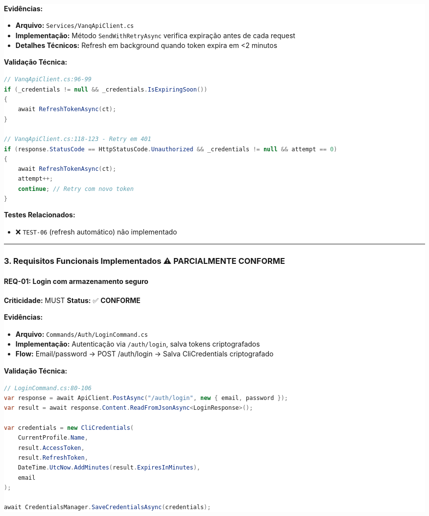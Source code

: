 **Evidências:**
- **Arquivo:** `Services/VanqApiClient.cs`
- **Implementação:** Método `SendWithRetryAsync` verifica expiração antes de cada request
- **Detalhes Técnicos:** Refresh em background quando token expira em <2 minutos

**Validação Técnica:**

```csharp
// VanqApiClient.cs:96-99
if (_credentials != null && _credentials.IsExpiringSoon())
{
    await RefreshTokenAsync(ct);
}

// VanqApiClient.cs:118-123 - Retry em 401
if (response.StatusCode == HttpStatusCode.Unauthorized && _credentials != null && attempt == 0)
{
    await RefreshTokenAsync(ct);
    attempt++;
    continue; // Retry com novo token
}
```

**Testes Relacionados:**
- ❌ `TEST-06` (refresh automático) não implementado

---

### 3. **Requisitos Funcionais Implementados** ⚠️ PARCIALMENTE CONFORME

#### **REQ-01: Login com armazenamento seguro**
**Criticidade:** MUST
**Status:** ✅ **CONFORME**

**Evidências:**
- **Arquivo:** `Commands/Auth/LoginCommand.cs`
- **Implementação:** Autenticação via `/auth/login`, salva tokens criptografados
- **Flow:** Email/password → POST /auth/login → Salva CliCredentials criptografado

**Validação Técnica:**

```csharp
// LoginCommand.cs:80-106
var response = await ApiClient.PostAsync("/auth/login", new { email, password });
var result = await response.Content.ReadFromJsonAsync<LoginResponse>();

var credentials = new CliCredentials(
    CurrentProfile.Name,
    result.AccessToken,
    result.RefreshToken,
    DateTime.UtcNow.AddMinutes(result.ExpiresInMinutes),
    email
);

await CredentialsManager.SaveCredentialsAsync(credentials);
```
